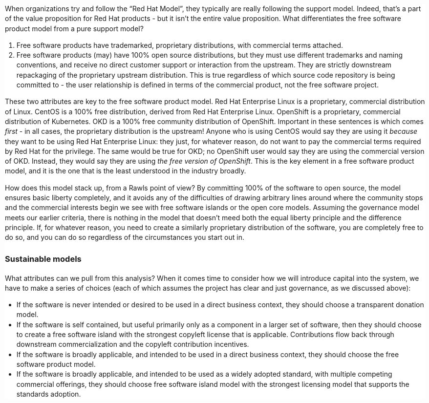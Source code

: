 When organizations try and follow the “Red Hat Model”, they typically are
really following the support model. Indeed, that’s a part of the value
proposition for Red Hat products - but it isn’t the entire value proposition.
What differentiates the free software product model from a pure support model?

1. Free software products have trademarked, proprietary distributions, with
   commercial terms attached.
2. Free software products (may) have 100% open source distributions, but they
   must use different trademarks and naming conventions, and receive no direct
   customer support or interaction from the upstream. They are strictly
   downstream repackaging of the proprietary upstream distribution. This is
   true regardless of which source code repository is being committed to - the
   user relationship is defined in terms of the commercial product, not the
   free software project.

These two attributes are key to the free software product model. Red Hat
Enterprise Linux is a proprietary, commercial distribution of Linux. CentOS is
a 100% free distribution, derived from Red Hat Enterprise Linux. OpenShift is
a proprietary, commercial distribution of Kubernetes. OKD is a 100% free
community distribution of OpenShift. Important in these sentences is which
comes *first* - in all cases, the proprietary distribution is the upstream!
Anyone who is using CentOS would say they are using it *because* they want to
be using Red Hat Enterprise Linux: they just, for whatever reason, do not want
to pay the commercial terms required by Red Hat for the privilege. The same
would be true for OKD; no OpenShift user would say they are using the
commercial version of OKD. Instead, they would say they are using *the free
version of OpenShift*. This is the key element in a free software product
model, and it is the one that is the least understood in the industry broadly.

How does this model stack up, from a Rawls point of view? By committing 100% of
the software to open source, the model ensures basic liberty completely, and it
avoids any of the difficulties of drawing arbitrary lines around where the
community stops and the commercial interests begin we see with free software
islands or the open core models. Assuming the governance model meets our
earlier criteria, there is nothing in the model that doesn’t meed both the
equal liberty principle and the difference principle. If, for whatever reason,
you need to create a similarly proprietary distribution of the software, you
are completely free to do so, and you can do so regardless of the circumstances
you start out in. 

### Sustainable models

What attributes can we pull from this analysis? When it comes time to consider
how we will introduce capital into the system, we have to make a series of
choices (each of which assumes the project has clear and just governance, as we
discussed above):

* If the software is never intended or desired to be used in a direct business
  context, they should choose a transparent donation model.
* If the software is self contained, but useful primarily only as a component
  in a larger set of software, then they should choose to create a free
  software island with the strongest copyleft license that is applicable.
  Contributions flow back through downstream commercialization and the copyleft
  contribution incentives.
* If the software is broadly applicable, and intended to be used in a direct
  business context, they should choose the free software product model.
* If the software is broadly applicable, and intended to be used as a widely
  adopted standard, with multiple competing commercial offerings, they should
  choose free software island model with the strongest licensing model that
  supports the standards adoption.

